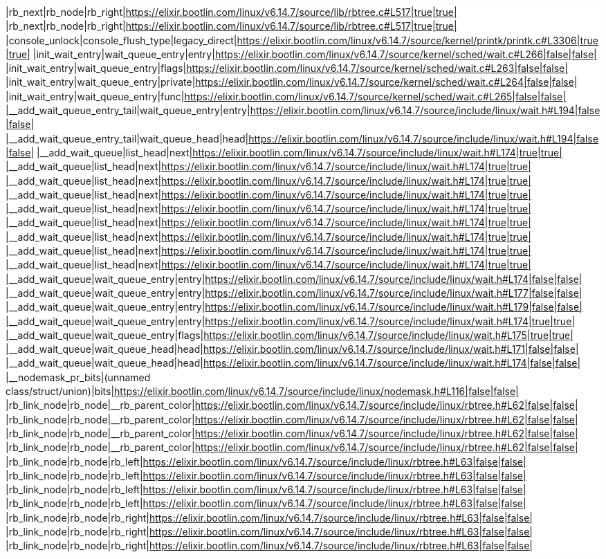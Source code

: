 |rb_next|rb_node|rb_right|https://elixir.bootlin.com/linux/v6.14.7/source/lib/rbtree.c#L517|true|true|
|rb_next|rb_node|rb_right|https://elixir.bootlin.com/linux/v6.14.7/source/lib/rbtree.c#L517|true|true|
|console_unlock|console_flush_type|legacy_direct|https://elixir.bootlin.com/linux/v6.14.7/source/kernel/printk/printk.c#L3306|true|true|
|init_wait_entry|wait_queue_entry|entry|https://elixir.bootlin.com/linux/v6.14.7/source/kernel/sched/wait.c#L266|false|false|
|init_wait_entry|wait_queue_entry|flags|https://elixir.bootlin.com/linux/v6.14.7/source/kernel/sched/wait.c#L263|false|false|
|init_wait_entry|wait_queue_entry|private|https://elixir.bootlin.com/linux/v6.14.7/source/kernel/sched/wait.c#L264|false|false|
|init_wait_entry|wait_queue_entry|func|https://elixir.bootlin.com/linux/v6.14.7/source/kernel/sched/wait.c#L265|false|false|
|__add_wait_queue_entry_tail|wait_queue_entry|entry|https://elixir.bootlin.com/linux/v6.14.7/source/include/linux/wait.h#L194|false|false|
|__add_wait_queue_entry_tail|wait_queue_head|head|https://elixir.bootlin.com/linux/v6.14.7/source/include/linux/wait.h#L194|false|false|
|__add_wait_queue|list_head|next|https://elixir.bootlin.com/linux/v6.14.7/source/include/linux/wait.h#L174|true|true|
|__add_wait_queue|list_head|next|https://elixir.bootlin.com/linux/v6.14.7/source/include/linux/wait.h#L174|true|true|
|__add_wait_queue|list_head|next|https://elixir.bootlin.com/linux/v6.14.7/source/include/linux/wait.h#L174|true|true|
|__add_wait_queue|list_head|next|https://elixir.bootlin.com/linux/v6.14.7/source/include/linux/wait.h#L174|true|true|
|__add_wait_queue|list_head|next|https://elixir.bootlin.com/linux/v6.14.7/source/include/linux/wait.h#L174|true|true|
|__add_wait_queue|list_head|next|https://elixir.bootlin.com/linux/v6.14.7/source/include/linux/wait.h#L174|true|true|
|__add_wait_queue|list_head|next|https://elixir.bootlin.com/linux/v6.14.7/source/include/linux/wait.h#L174|true|true|
|__add_wait_queue|list_head|next|https://elixir.bootlin.com/linux/v6.14.7/source/include/linux/wait.h#L174|true|true|
|__add_wait_queue|list_head|next|https://elixir.bootlin.com/linux/v6.14.7/source/include/linux/wait.h#L174|true|true|
|__add_wait_queue|wait_queue_entry|entry|https://elixir.bootlin.com/linux/v6.14.7/source/include/linux/wait.h#L174|false|false|
|__add_wait_queue|wait_queue_entry|entry|https://elixir.bootlin.com/linux/v6.14.7/source/include/linux/wait.h#L177|false|false|
|__add_wait_queue|wait_queue_entry|entry|https://elixir.bootlin.com/linux/v6.14.7/source/include/linux/wait.h#L179|false|false|
|__add_wait_queue|wait_queue_entry|entry|https://elixir.bootlin.com/linux/v6.14.7/source/include/linux/wait.h#L174|true|true|
|__add_wait_queue|wait_queue_entry|flags|https://elixir.bootlin.com/linux/v6.14.7/source/include/linux/wait.h#L175|true|true|
|__add_wait_queue|wait_queue_head|head|https://elixir.bootlin.com/linux/v6.14.7/source/include/linux/wait.h#L171|false|false|
|__add_wait_queue|wait_queue_head|head|https://elixir.bootlin.com/linux/v6.14.7/source/include/linux/wait.h#L174|false|false|
|__nodemask_pr_bits|(unnamed class/struct/union)|bits|https://elixir.bootlin.com/linux/v6.14.7/source/include/linux/nodemask.h#L116|false|false|
|rb_link_node|rb_node|__rb_parent_color|https://elixir.bootlin.com/linux/v6.14.7/source/include/linux/rbtree.h#L62|false|false|
|rb_link_node|rb_node|__rb_parent_color|https://elixir.bootlin.com/linux/v6.14.7/source/include/linux/rbtree.h#L62|false|false|
|rb_link_node|rb_node|__rb_parent_color|https://elixir.bootlin.com/linux/v6.14.7/source/include/linux/rbtree.h#L62|false|false|
|rb_link_node|rb_node|__rb_parent_color|https://elixir.bootlin.com/linux/v6.14.7/source/include/linux/rbtree.h#L62|false|false|
|rb_link_node|rb_node|rb_left|https://elixir.bootlin.com/linux/v6.14.7/source/include/linux/rbtree.h#L63|false|false|
|rb_link_node|rb_node|rb_left|https://elixir.bootlin.com/linux/v6.14.7/source/include/linux/rbtree.h#L63|false|false|
|rb_link_node|rb_node|rb_left|https://elixir.bootlin.com/linux/v6.14.7/source/include/linux/rbtree.h#L63|false|false|
|rb_link_node|rb_node|rb_left|https://elixir.bootlin.com/linux/v6.14.7/source/include/linux/rbtree.h#L63|false|false|
|rb_link_node|rb_node|rb_right|https://elixir.bootlin.com/linux/v6.14.7/source/include/linux/rbtree.h#L63|false|false|
|rb_link_node|rb_node|rb_right|https://elixir.bootlin.com/linux/v6.14.7/source/include/linux/rbtree.h#L63|false|false|
|rb_link_node|rb_node|rb_right|https://elixir.bootlin.com/linux/v6.14.7/source/include/linux/rbtree.h#L63|false|false|